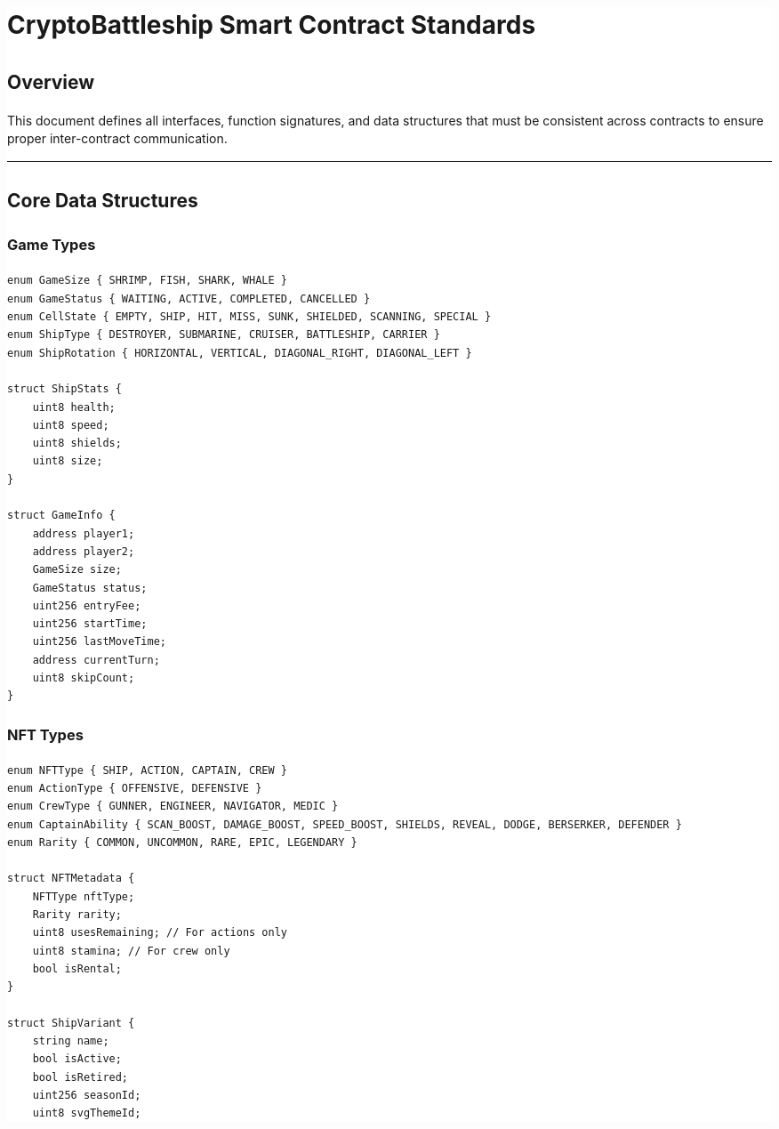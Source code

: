 # CryptoBattleship Smart Contract Standards

## Overview
This document defines all interfaces, function signatures, and data structures that must be consistent across contracts to ensure proper inter-contract communication.

---

## Core Data Structures

### Game Types
```solidity
enum GameSize { SHRIMP, FISH, SHARK, WHALE }
enum GameStatus { WAITING, ACTIVE, COMPLETED, CANCELLED }
enum CellState { EMPTY, SHIP, HIT, MISS, SUNK, SHIELDED, SCANNING, SPECIAL }
enum ShipType { DESTROYER, SUBMARINE, CRUISER, BATTLESHIP, CARRIER }
enum ShipRotation { HORIZONTAL, VERTICAL, DIAGONAL_RIGHT, DIAGONAL_LEFT }

struct ShipStats {
    uint8 health;
    uint8 speed;
    uint8 shields;
    uint8 size;
}

struct GameInfo {
    address player1;
    address player2;
    GameSize size;
    GameStatus status;
    uint256 entryFee;
    uint256 startTime;
    uint256 lastMoveTime;
    address currentTurn;
    uint8 skipCount;
}
```

### NFT Types
```solidity
enum NFTType { SHIP, ACTION, CAPTAIN, CREW }
enum ActionType { OFFENSIVE, DEFENSIVE }
enum CrewType { GUNNER, ENGINEER, NAVIGATOR, MEDIC }
enum CaptainAbility { SCAN_BOOST, DAMAGE_BOOST, SPEED_BOOST, SHIELDS, REVEAL, DODGE, BERSERKER, DEFENDER }
enum Rarity { COMMON, UNCOMMON, RARE, EPIC, LEGENDARY }

struct NFTMetadata {
    NFTType nftType;
    Rarity rarity;
    uint8 usesRemaining; // For actions only
    uint8 stamina; // For crew only
    bool isRental;
}

struct ShipVariant {
    string name;
    bool isActive;
    bool isRetired;
    uint256 seasonId;
    uint8 svgThemeId;
```